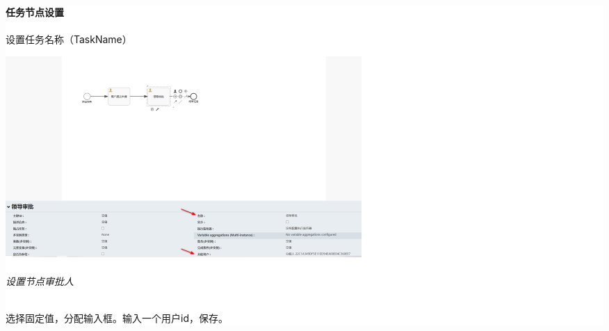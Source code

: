
#### 任务节点设置

设置任务名称（TaskName）



<img src="工作流.assets/image-20230509144259083.png" alt="image-20230509144259083" style="zoom:50%;" />

###### 设置节点审批人

选择固定值，分配输入框。输入一个用户id，保存。
